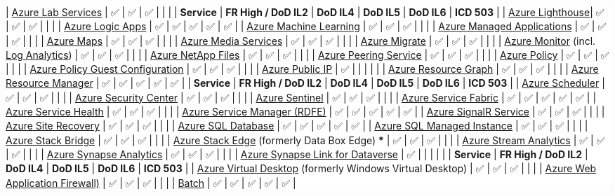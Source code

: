 | [Azure Lab Services](https://azure.microsoft.com/services/lab-services/) | &#x2705; | &#x2705; | &#x2705; | | |
| **Service** | **FR High / DoD IL2** | **DoD IL4** | **DoD IL5** | **DoD IL6** | **ICD 503** |
| [Azure Lighthouse](https://azure.microsoft.com/services/azure-lighthouse/)| &#x2705; | &#x2705; | &#x2705; | | |
| [Azure Logic Apps](https://azure.microsoft.com/services/logic-apps/) | &#x2705; | &#x2705; | &#x2705; | &#x2705; | &#x2705; |
| [Azure Machine Learning](https://azure.microsoft.com/services/machine-learning/) | &#x2705; | &#x2705; | &#x2705; | | |
| [Azure Managed Applications](https://azure.microsoft.com/services/managed-applications/) | &#x2705; | &#x2705; | &#x2705; | | |
| [Azure Maps](https://azure.microsoft.com/services/azure-maps/) | &#x2705; | &#x2705; | &#x2705; | | |
| [Azure Media Services](https://azure.microsoft.com/services/media-services/) | &#x2705; | &#x2705; | &#x2705; | | |
| [Azure Migrate](https://azure.microsoft.com/services/azure-migrate/) | &#x2705; | &#x2705; | &#x2705; | | |
| [Azure Monitor](https://azure.microsoft.com/services/monitor/) (incl. [Log Analytics](../../azure-monitor/logs/data-platform-logs.md)) | &#x2705; | &#x2705; | &#x2705; | | |
| [Azure NetApp Files](https://azure.microsoft.com/services/netapp/) | &#x2705; | &#x2705; | &#x2705; | | |
| [Azure Peering Service](../../peering-service/about.md) | &#x2705; | &#x2705; | &#x2705; | | |
| [Azure Policy](https://azure.microsoft.com/services/azure-policy/) | &#x2705; | &#x2705; | &#x2705; | | |
| [Azure Policy Guest Configuration](../../governance/policy/concepts/guest-configuration.md) | &#x2705; | &#x2705; | &#x2705; | | |
| [Azure Public IP](../../virtual-network/public-ip-addresses.md) | &#x2705; | | | | |
| [Azure Resource Graph](../../governance/resource-graph/overview.md) | &#x2705; | &#x2705; | &#x2705; | | |
| [Azure Resource Manager](https://azure.microsoft.com/features/resource-manager/) | &#x2705; | &#x2705; | &#x2705; | &#x2705; | &#x2705; |
| **Service** | **FR High / DoD IL2** | **DoD IL4** | **DoD IL5** | **DoD IL6** | **ICD 503** |
| [Azure Scheduler](../../scheduler/scheduler-intro.md) | &#x2705; | &#x2705; | &#x2705; | | |
| [Azure Security Center](https://azure.microsoft.com/services/security-center/) | &#x2705; | &#x2705; | &#x2705; | | |
| [Azure Sentinel](https://azure.microsoft.com/services/azure-sentinel/) | &#x2705; | &#x2705; | &#x2705; | | |
| [Azure Service Fabric](https://azure.microsoft.com/services/service-fabric/) | &#x2705; | &#x2705; | &#x2705; | &#x2705; | &#x2705; |
| [Azure Service Health](https://azure.microsoft.com/features/service-health/) | &#x2705; | &#x2705; | &#x2705; | | |
| [Azure Service Manager (RDFE)](/previous-versions/azure/ee460799(v=azure.100)) | &#x2705; | &#x2705; | &#x2705; | &#x2705; | &#x2705; |
| [Azure SignalR Service](https://azure.microsoft.com/services/signalr-service/) | &#x2705; | &#x2705; | &#x2705; | | |
| [Azure Site Recovery](https://azure.microsoft.com/services/site-recovery/) | &#x2705; | &#x2705; | &#x2705; | | |
| [Azure SQL Database](https://azure.microsoft.com/services/sql-database/) | &#x2705; | &#x2705; | &#x2705; | &#x2705; | &#x2705; |
| [Azure SQL Managed Instance](https://azure.microsoft.com/products/azure-sql/managed-instance/) | &#x2705; | &#x2705; | &#x2705; | | |
| [Azure Stack Bridge](/azure-stack/operator/azure-stack-usage-reporting) | &#x2705; | &#x2705; | &#x2705; | | |
| [Azure Stack Edge](https://azure.microsoft.com/products/azure-stack/edge/) (formerly Data Box Edge) **&ast;** | &#x2705; | &#x2705; | &#x2705; | | |
| [Azure Stream Analytics](https://azure.microsoft.com/services/stream-analytics/) | &#x2705; | &#x2705; | &#x2705; | | |
| [Azure Synapse Analytics](https://azure.microsoft.com/services/synapse-analytics/) | &#x2705; | &#x2705; | &#x2705; | | |
| [Azure Synapse Link for Dataverse](/powerapps/maker/data-platform/export-to-data-lake) | &#x2705; | | | | |
| **Service** | **FR High / DoD IL2** | **DoD IL4** | **DoD IL5** | **DoD IL6** | **ICD 503** |
| [Azure Virtual Desktop](https://azure.microsoft.com/services/virtual-desktop/) (formerly Windows Virtual Desktop) | &#x2705; | &#x2705; | &#x2705; | | |
| [Azure Web Application Firewall)](https://azure.microsoft.com/services/web-application-firewall/) | &#x2705; | &#x2705; | &#x2705; | | |
| [Batch](https://azure.microsoft.com/services/batch/) | &#x2705; | &#x2705; | &#x2705; | &#x2705; | &#x2705; |
